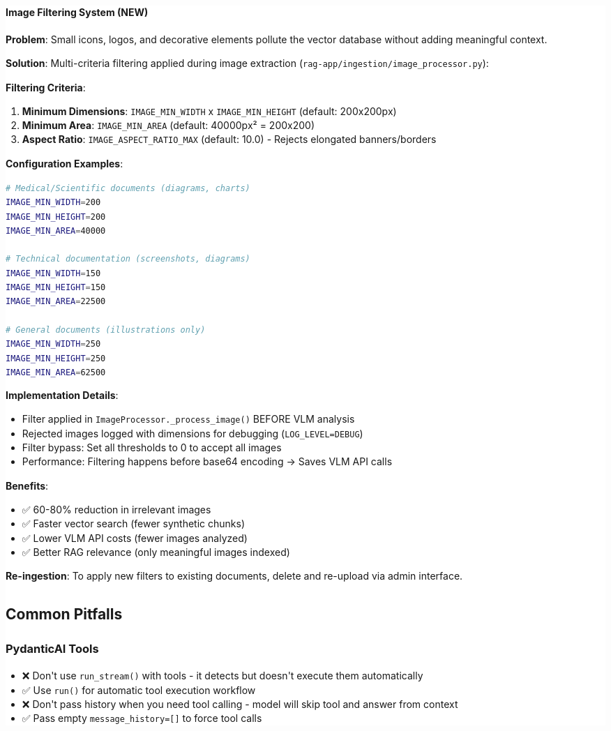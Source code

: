 #### Image Filtering System (NEW)

**Problem**: Small icons, logos, and decorative elements pollute the vector database without adding meaningful context.

**Solution**: Multi-criteria filtering applied during image extraction (`rag-app/ingestion/image_processor.py`):

**Filtering Criteria**:
1. **Minimum Dimensions**: `IMAGE_MIN_WIDTH` x `IMAGE_MIN_HEIGHT` (default: 200x200px)
2. **Minimum Area**: `IMAGE_MIN_AREA` (default: 40000px² = 200x200)
3. **Aspect Ratio**: `IMAGE_ASPECT_RATIO_MAX` (default: 10.0) - Rejects elongated banners/borders

**Configuration Examples**:
```bash
# Medical/Scientific documents (diagrams, charts)
IMAGE_MIN_WIDTH=200
IMAGE_MIN_HEIGHT=200
IMAGE_MIN_AREA=40000

# Technical documentation (screenshots, diagrams)
IMAGE_MIN_WIDTH=150
IMAGE_MIN_HEIGHT=150
IMAGE_MIN_AREA=22500

# General documents (illustrations only)
IMAGE_MIN_WIDTH=250
IMAGE_MIN_HEIGHT=250
IMAGE_MIN_AREA=62500
```

**Implementation Details**:
- Filter applied in `ImageProcessor._process_image()` BEFORE VLM analysis
- Rejected images logged with dimensions for debugging (`LOG_LEVEL=DEBUG`)
- Filter bypass: Set all thresholds to 0 to accept all images
- Performance: Filtering happens before base64 encoding → Saves VLM API calls

**Benefits**:
- ✅ 60-80% reduction in irrelevant images
- ✅ Faster vector search (fewer synthetic chunks)
- ✅ Lower VLM API costs (fewer images analyzed)
- ✅ Better RAG relevance (only meaningful images indexed)

**Re-ingestion**: To apply new filters to existing documents, delete and re-upload via admin interface.

## Common Pitfalls

### PydanticAI Tools
- ❌ Don't use `run_stream()` with tools - it detects but doesn't execute them automatically
- ✅ Use `run()` for automatic tool execution workflow
- ❌ Don't pass history when you need tool calling - model will skip tool and answer from context
- ✅ Pass empty `message_history=[]` to force tool calls
